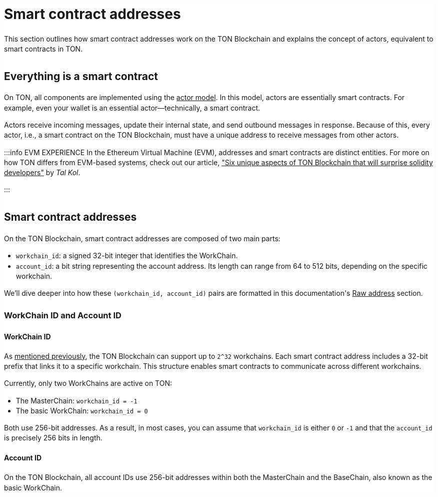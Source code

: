# Smart contract addresses 

This section outlines how smart contract addresses work on the TON Blockchain and explains the concept of actors, equivalent to smart contracts in TON.

## Everything is a smart contract


On TON, all components are implemented using the [actor model](/v3/concepts/dive-into-ton/ton-blockchain/blockchain-of-blockchains#single-actor). In this model, actors are essentially smart contracts. For example, even your wallet is an essential actor—technically, a smart contract.

Actors receive incoming messages, update their internal state, and send outbound messages in response. Because of this, every actor, i.e., a smart contract on the TON Blockchain, must have a unique address to receive messages from other actors.

:::info EVM EXPERIENCE
In the Ethereum Virtual Machine (EVM), addresses and smart contracts are distinct entities. For more on how TON differs from EVM-based systems, check out our article, ["Six unique aspects of TON Blockchain that will surprise solidity developers"](https://blog.ton.org/six-unique-aspects-of-ton-blockchain-that-will-surprise-solidity-developers) by _Tal Kol_.

:::

##  Smart contract addresses

On the TON Blockchain, smart contract addresses are composed of two main parts:
- `workchain_id`: a signed 32-bit integer that identifies the WorkChain.
- `account_id`: a bit string representing the account address. Its length can range from 64 to 512 bits, depending on the specific workchain.

We’ll dive deeper into how these `(workchain_id, account_id)` pairs are formatted in this documentation's [Raw address](/v3/documentation/smart-contracts/addresses#raw-address) section.


### WorkChain ID and Account ID

#### WorkChain ID
As [mentioned previously](/v3/concepts/dive-into-ton/ton-blockchain/blockchain-of-blockchains#workchain-blockchain-with-your-own-rules), the TON Blockchain can support up to `2^32` workchains. Each smart contract address includes a 32-bit prefix that links it to a specific workchain. This structure enables smart contracts to communicate across different workchains.

Currently, only two WorkChains are active on TON:
- The MasterChain: `workchain_id = -1`
- The basic WorkChain: `workchain_id = 0`

Both use 256-bit addresses. As a result, in most cases, you can assume that `workchain_id` is either `0` or `-1` and that the `account_id` is precisely 256 bits in length.


#### Account ID

On the TON Blockchain, all account IDs use 256-bit addresses within both the MasterChain and the BaseChain, also known as the basic WorkChain.

